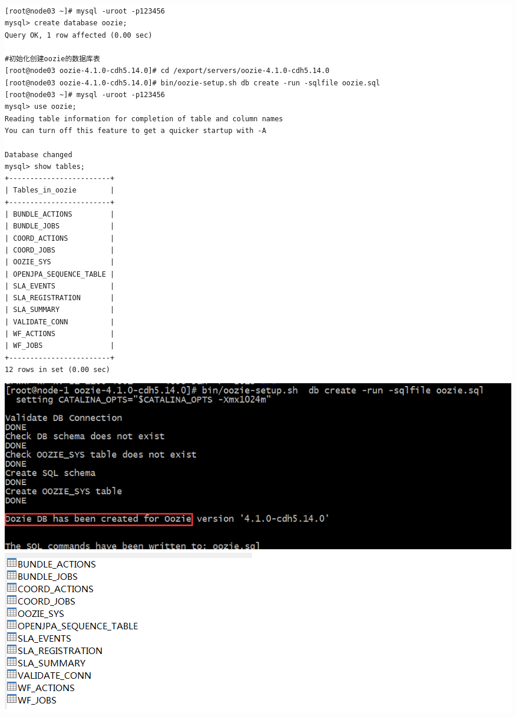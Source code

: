 ```shell
[root@node03 ~]# mysql -uroot -p123456
mysql> create database oozie;
Query OK, 1 row affected (0.00 sec)

#初始化创建oozie的数据库表
[root@node03 oozie-4.1.0-cdh5.14.0]# cd /export/servers/oozie-4.1.0-cdh5.14.0
[root@node03 oozie-4.1.0-cdh5.14.0]# bin/oozie-setup.sh db create -run -sqlfile oozie.sql
[root@node03 ~]# mysql -uroot -p123456
mysql> use oozie;
Reading table information for completion of table and column names
You can turn off this feature to get a quicker startup with -A

Database changed
mysql> show tables;
+------------------------+
| Tables_in_oozie        |
+------------------------+
| BUNDLE_ACTIONS         |
| BUNDLE_JOBS            |
| COORD_ACTIONS          |
| COORD_JOBS             |
| OOZIE_SYS              |
| OPENJPA_SEQUENCE_TABLE |
| SLA_EVENTS             |
| SLA_REGISTRATION       |
| SLA_SUMMARY            |
| VALIDATE_CONN          |
| WF_ACTIONS             |
| WF_JOBS                |
+------------------------+
12 rows in set (0.00 sec)
```

![png](ApacheOozie/image8.png)
![png](ApacheOozie/image9.png)